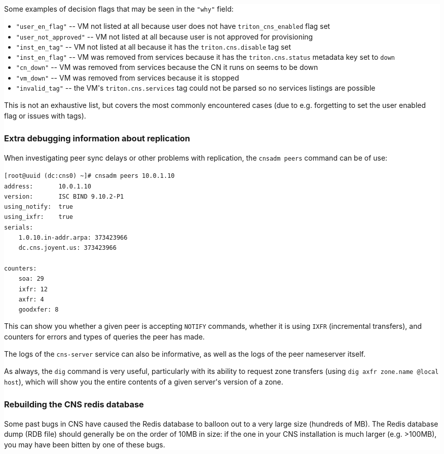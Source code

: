 Some examples of decision flags that may be seen in the `"why"` field:

* `"user_en_flag"` -- VM not listed at all because user does not have
                      `triton_cns_enabled` flag set
* `"user_not_approved"` -- VM not listed at all because user is not
                           approved for provisioning
* `"inst_en_tag"` -- VM not listed at all because it has the
                     `triton.cns.disable` tag set
* `"inst_en_flag"` -- VM was removed from services because it has the
                      `triton.cns.status` metadata key set to `down`
* `"cn_down"` -- VM was removed from services because the CN it runs on
                 seems to be down
* `"vm_down"` -- VM was removed from services because it is stopped
* `"invalid_tag"` -- the VM's `triton.cns.services` tag could not be parsed
                     so no services listings are possible

This is not an exhaustive list, but covers the most commonly encountered cases
(due to e.g. forgetting to set the user enabled flag or issues with tags).

### Extra debugging information about replication

When investigating peer sync delays or other problems with replication, the
`cnsadm peers` command can be of use:

```shell
[root@uuid (dc:cns0) ~]# cnsadm peers 10.0.1.10
address:       10.0.1.10
version:       ISC BIND 9.10.2-P1
using_notify:  true
using_ixfr:    true
serials:
    1.0.10.in-addr.arpa: 373423966
    dc.cns.joyent.us: 373423966

counters:
    soa: 29
    ixfr: 12
    axfr: 4
    goodxfer: 8
```

This can show you whether a given peer is accepting `NOTIFY` commands, whether
it is using `IXFR` (incremental transfers), and counters for errors and types
of queries the peer has made.

The logs of the `cns-server` service can also be informative, as well as the
logs of the peer nameserver itself.

As always, the `dig` command is very useful, particularly with its ability to
request zone transfers (using `dig axfr zone.name @localhost`), which will show
you the entire contents of a given server's version of a zone.

### Rebuilding the CNS redis database

Some past bugs in CNS have caused the Redis database to balloon out to a very
large size (hundreds of MB). The Redis database dump (RDB file) should
generally be on the order of 10MB in size: if the one in your CNS installation
is much larger (e.g. >100MB), you may have been bitten by one of these bugs.
